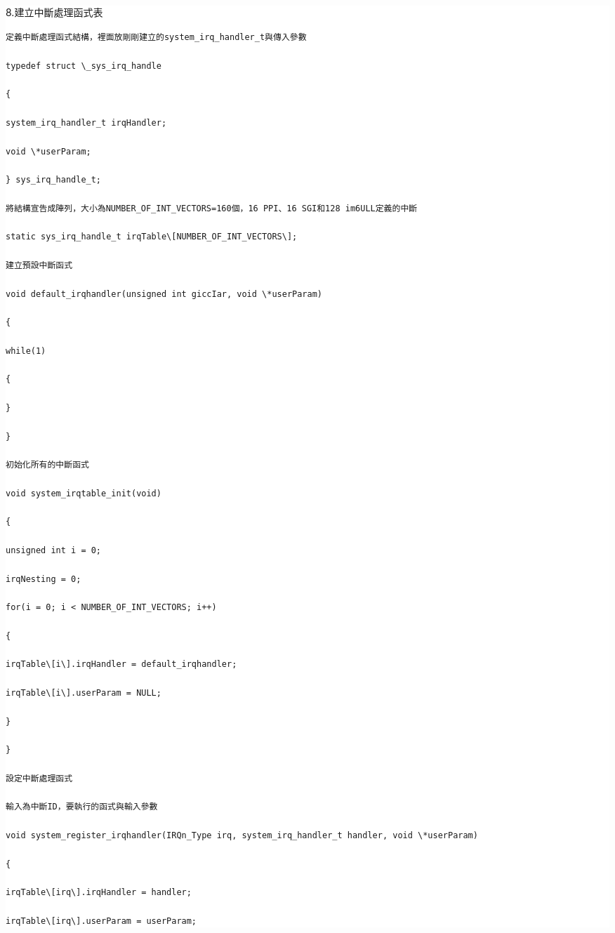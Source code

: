 8.建立中斷處理函式表

    定義中斷處理函式結構，裡面放剛剛建立的system_irq_handler_t與傳入參數

    typedef struct \_sys_irq_handle

    {
  
    system_irq_handler_t irqHandler;

    void \*userParam;

    } sys_irq_handle_t;

    將結構宣告成陣列，大小為NUMBER_OF_INT_VECTORS=160個，16 PPI、16 SGI和128 im6ULL定義的中斷

    static sys_irq_handle_t irqTable\[NUMBER_OF_INT_VECTORS\];

    建立預設中斷函式

    void default_irqhandler(unsigned int giccIar, void \*userParam)

    {

    while(1)

    {

    }

    }

    初始化所有的中斷函式

    void system_irqtable_init(void)

    {

    unsigned int i = 0;

    irqNesting = 0;

    for(i = 0; i < NUMBER_OF_INT_VECTORS; i++)

    {

    irqTable\[i\].irqHandler = default_irqhandler;

    irqTable\[i\].userParam = NULL;

    }

    }

    設定中斷處理函式

    輸入為中斷ID，要執行的函式與輸入參數

    void system_register_irqhandler(IRQn_Type irq, system_irq_handler_t handler, void \*userParam)

    {

    irqTable\[irq\].irqHandler = handler;

    irqTable\[irq\].userParam = userParam;
